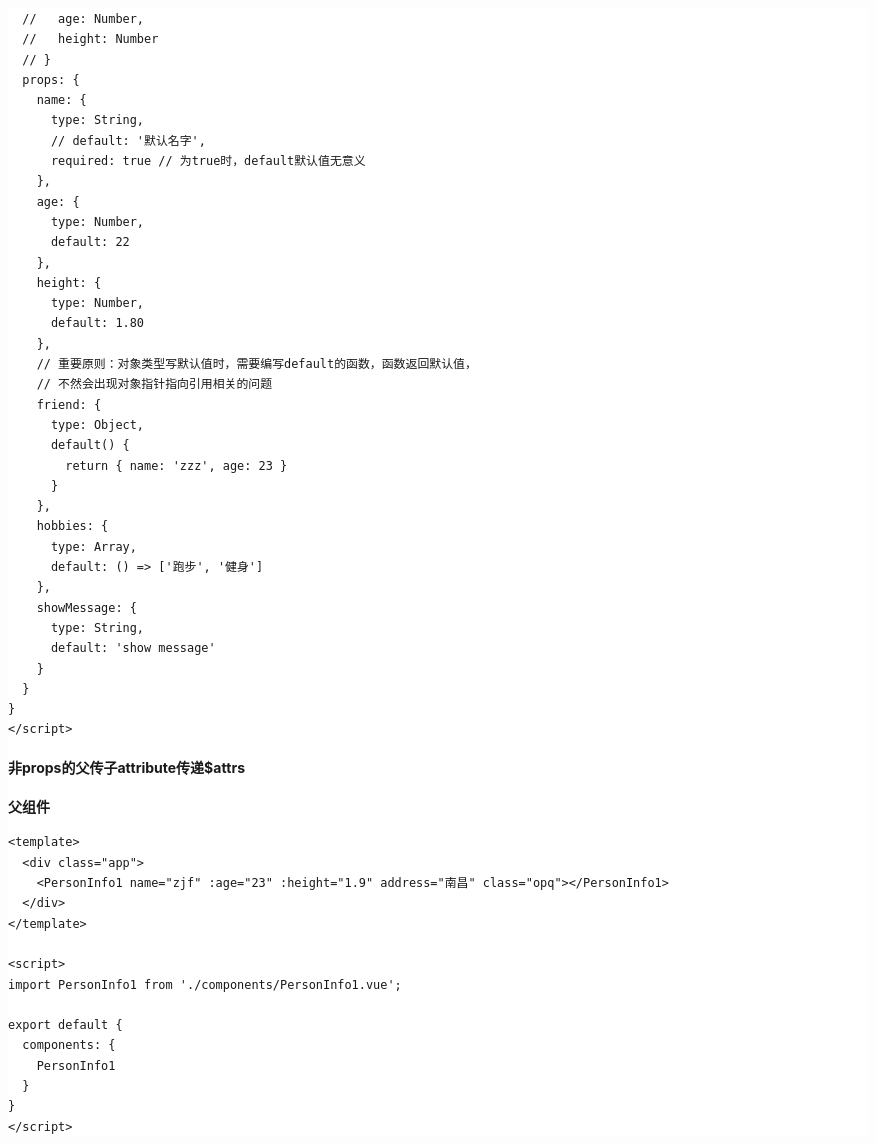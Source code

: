 ```vue
  //   age: Number,
  //   height: Number
  // }
  props: {
    name: {
      type: String,
      // default: '默认名字',
      required: true // 为true时，default默认值无意义
    },
    age: {
      type: Number,
      default: 22
    },
    height: {
      type: Number,
      default: 1.80
    },
    // 重要原则：对象类型写默认值时，需要编写default的函数，函数返回默认值，
    // 不然会出现对象指针指向引用相关的问题
    friend: {
      type: Object,
      default() {
        return { name: 'zzz', age: 23 }
      }
    },
    hobbies: {
      type: Array,
      default: () => ['跑步', '健身']
    },
    showMessage: {
      type: String,
      default: 'show message'
    }
  }
}
</script>
```

#### 非props的父传子attribute传递$attrs

**父组件**

```vue
<template>
  <div class="app">
    <PersonInfo1 name="zjf" :age="23" :height="1.9" address="南昌" class="opq"></PersonInfo1>
  </div>
</template>

<script>
import PersonInfo1 from './components/PersonInfo1.vue';

export default {
  components: {
    PersonInfo1
  }
}
</script>
```
